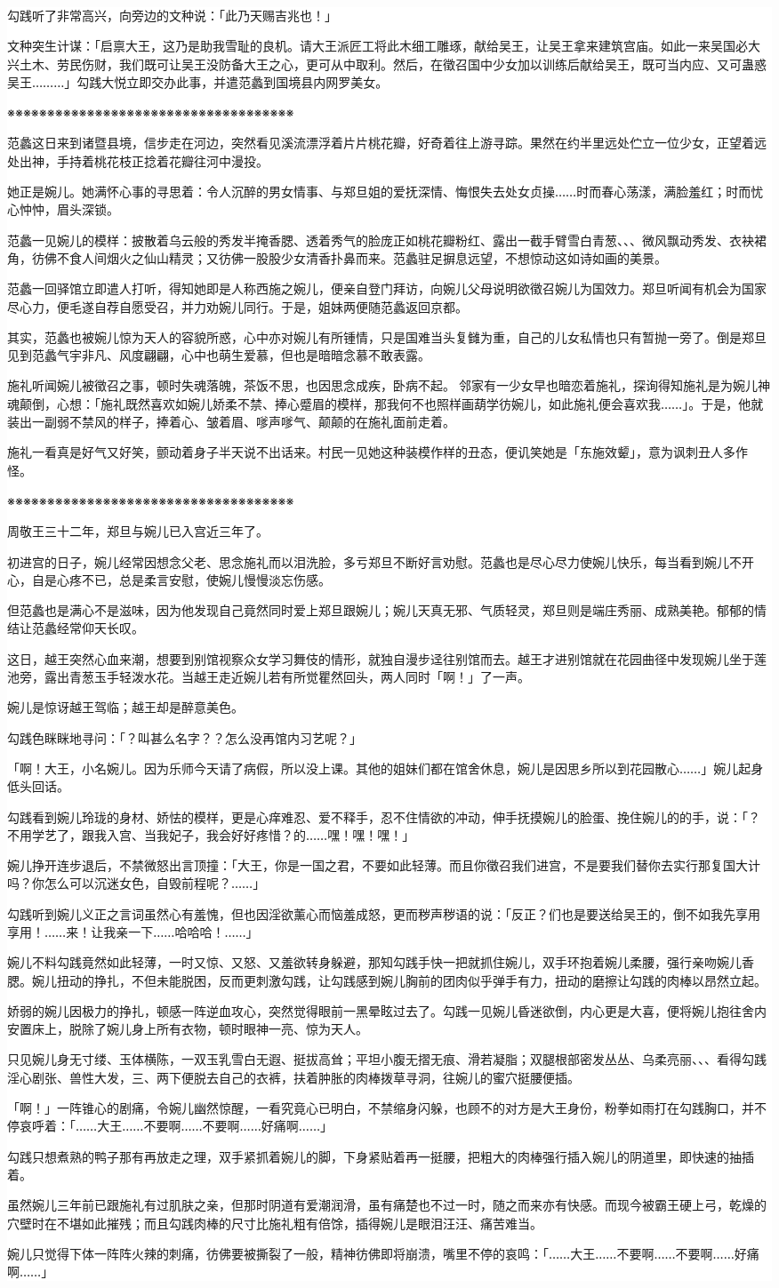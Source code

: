勾践听了非常高兴，向旁边的文种说：「此乃天赐吉兆也！」

文种突生计谋：「启禀大王，这乃是助我雪耻的良机。请大王派匠工将此木细工雕琢，献给吴王，让吴王拿来建筑宫庙。如此一来吴国必大兴土木、劳民伤财，我们既可让吴王没防备大王之心，更可从中取利。然后，在徵召国中少女加以训练后献给吴王，既可当内应、又可蛊惑吴王………」勾践大悦立即交办此事，并遣范蠡到国境县内网罗美女。

※※※※※※※※※※※※※※※※※※※※※※※※※※※※※※※※※※※※

范蠡这日来到诸暨县境，信步走在河边，突然看见溪流漂浮着片片桃花瓣，好奇着往上游寻踪。果然在约半里远处伫立一位少女，正望着远处出神，手持着桃花枝正捻着花瓣往河中漫投。

她正是婉儿。她满怀心事的寻思着：令人沉醉的男女情事、与郑旦姐的爱抚深情、悔恨失去处女贞操……时而春心荡漾，满脸羞红；时而忧心忡忡，眉头深锁。

范蠡一见婉儿的模样：披散着乌云般的秀发半掩香腮、透着秀气的脸庞正如桃花瓣粉红、露出一截手臂雪白青葱、、、微风飘动秀发、衣袂裙角，彷佛不食人间烟火之仙山精灵；又彷佛一股股少女清香扑鼻而来。范蠡驻足摒息远望，不想惊动这如诗如画的美景。

范蠡一回驿馆立即遣人打听，得知她即是人称西施之婉儿，便亲自登门拜访，向婉儿父母说明欲徵召婉儿为国效力。郑旦听闻有机会为国家尽心力，便毛遂自荐自愿受召，并力劝婉儿同行。于是，姐妹两便随范蠡返回京都。

其实，范蠡也被婉儿惊为天人的容貌所惑，心中亦对婉儿有所锺情，只是国难当头复雠为重，自己的儿女私情也只有暂抛一旁了。倒是郑旦见到范蠡气宇非凡、风度翩翩，心中也萌生爱慕，但也是暗暗念慕不敢表露。

施礼听闻婉儿被徵召之事，顿时失魂落魄，茶饭不思，也因思念成疾，卧病不起。
邻家有一少女早也暗恋着施礼，探询得知施礼是为婉儿神魂颠倒，心想：「施礼既然喜欢如婉儿娇柔不禁、捧心蹙眉的模样，那我何不也照样画葫学彷婉儿，如此施礼便会喜欢我……」。于是，他就装出一副弱不禁风的样子，捧着心、皱着眉、嗲声嗲气、颠颠的在施礼面前走着。

施礼一看真是好气又好笑，颤动着身子半天说不出话来。村民一见她这种装模作样的丑态，便讥笑她是「东施效颦」，意为讽刺丑人多作怪。

※※※※※※※※※※※※※※※※※※※※※※※※※※※※※※※※※※※※

周敬王三十二年，郑旦与婉儿已入宫近三年了。

初进宫的日子，婉儿经常因想念父老、思念施礼而以泪洗脸，多亏郑旦不断好言劝慰。范蠡也是尽心尽力使婉儿快乐，每当看到婉儿不开心，自是心疼不已，总是柔言安慰，使婉儿慢慢淡忘伤感。

但范蠡也是满心不是滋味，因为他发现自己竟然同时爱上郑旦跟婉儿；婉儿天真无邪、气质轻灵，郑旦则是端庄秀丽、成熟美艳。郁郁的情结让范蠡经常仰天长叹。

这日，越王突然心血来潮，想要到别馆视察众女学习舞伎的情形，就独自漫步迳往别馆而去。越王才进别馆就在花园曲径中发现婉儿坐于莲池旁，露出青葱玉手轻泼水花。当越王走近婉儿若有所觉瞿然回头，两人同时「啊！」了一声。

婉儿是惊讶越王驾临；越王却是醉意美色。

勾践色眯眯地寻问：「？叫甚么名字？？怎么没再馆内习艺呢？」

「啊！大王，小名婉儿。因为乐师今天请了病假，所以没上课。其他的姐妹们都在馆舍休息，婉儿是因思乡所以到花园散心……」婉儿起身低头回话。

勾践看到婉儿玲珑的身材、娇怯的模样，更是心痒难忍、爱不释手，忍不住情欲的冲动，伸手抚摸婉儿的脸蛋、挽住婉儿的的手，说：「？不用学艺了，跟我入宫、当我妃子，我会好好疼惜？的……嘿！嘿！嘿！」

婉儿挣开连步退后，不禁微怒出言顶撞：「大王，你是一国之君，不要如此轻薄。而且你徵召我们进宫，不是要我们替你去实行那复国大计吗？你怎么可以沉迷女色，自毁前程呢？……」

勾践听到婉儿义正之言词虽然心有羞愧，但也因淫欲薰心而恼羞成怒，更而秽声秽语的说：「反正？们也是要送给吴王的，倒不如我先享用享用！……来！让我亲一下……哈哈哈！……」

婉儿不料勾践竟然如此轻薄，一时又惊、又怒、又羞欲转身躲避，那知勾践手快一把就抓住婉儿，双手环抱着婉儿柔腰，强行亲吻婉儿香腮。婉儿扭动的挣扎，不但未能脱困，反而更刺激勾践，让勾践感到婉儿胸前的团肉似乎弹手有力，扭动的磨擦让勾践的肉棒以昂然立起。

娇弱的婉儿因极力的挣扎，顿感一阵逆血攻心，突然觉得眼前一黑晕眩过去了。勾践一见婉儿昏迷欲倒，内心更是大喜，便将婉儿抱往舍内安置床上，脱除了婉儿身上所有衣物，顿时眼神一亮、惊为天人。

只见婉儿身无寸缕、玉体横陈，一双玉乳雪白无遐、挺拔高耸；平坦小腹无摺无痕、滑若凝脂；双腿根部密发丛丛、乌柔亮丽、、、看得勾践淫心剧张、兽性大发，三、两下便脱去自己的衣裤，扶着肿胀的肉棒拨草寻洞，往婉儿的蜜穴挺腰便插。

「啊！」一阵锥心的剧痛，令婉儿幽然惊醒，一看究竟心已明白，不禁缩身闪躲，也顾不的对方是大王身份，粉拳如雨打在勾践胸口，并不停哀呼着：「……大王……不要啊……不要啊……好痛啊……」

勾践只想煮熟的鸭子那有再放走之理，双手紧抓着婉儿的脚，下身紧贴着再一挺腰，把粗大的肉棒强行插入婉儿的阴道里，即快速的抽插着。

虽然婉儿三年前已跟施礼有过肌肤之亲，但那时阴道有爱潮润滑，虽有痛楚也不过一时，随之而来亦有快感。而现今被霸王硬上弓，乾燥的穴壁时在不堪如此摧残；而且勾践肉棒的尺寸比施礼粗有倍馀，插得婉儿是眼泪汪汪、痛苦难当。

婉儿只觉得下体一阵阵火辣的刺痛，彷佛要被撕裂了一般，精神彷佛即将崩溃，嘴里不停的哀鸣：「……大王……不要啊……不要啊……好痛啊……」
